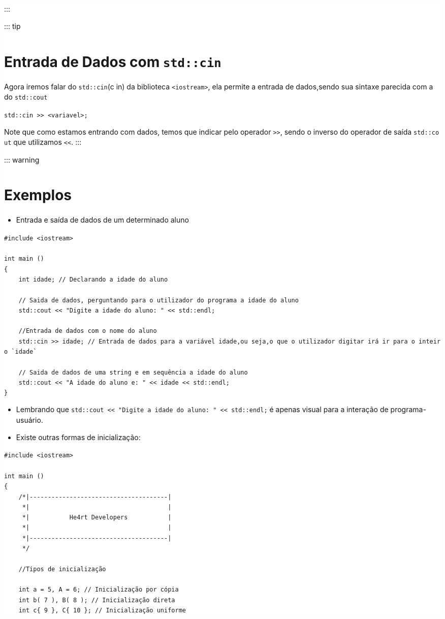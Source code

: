 ```cpp{0}
```

:::

::: tip

# Entrada de Dados com `std::cin`

Agora iremos falar do `std::cin`(c in) da biblioteca `<iostream>`, ela permite a entrada de dados,sendo sua sintaxe parecida com a do `std::cout`

```cpp{0}
std::cin >> <variavel>;
```

Note que como estamos entrando com dados, temos que indicar pelo operador `>>`, sendo o inverso do operador de saída `std::cout` que utilizamos `<<`.
:::

::: warning

# Exemplos

- Entrada e saída de dados de um determinado aluno

```cpp{0}
#include <iostream>

int main ()
{
    int idade; // Declarando a idade do aluno

    // Saida de dados, perguntando para o utilizador do programa a idade do aluno
    std::cout << "Digite a idade do aluno: " << std::endl;

    //Entrada de dados com o nome do aluno
    std::cin >> idade; // Entrada de dados para a variável idade,ou seja,o que o utilizador digitar irá ir para o inteiro `idade`

    // Saida de dados de uma string e em sequência a idade do aluno
    std::cout << "A idade do aluno e: " << idade << std::endl;
}

```

- Lembrando que `std::cout << "Digite a idade do aluno: " << std::endl;` é apenas visual para a interação de programa-usuário.

- Existe outras formas de inicialização:

```cpp{0}
#include <iostream>

int main ()
{
    /*|--------------------------------------|
     *|                                      |
     *|           He4rt Developers           |
     *|                                      |
     *|--------------------------------------|
     */

    //Tipos de inicialização

    int a = 5, A = 6; // Inicialização por cópia
    int b( 7 ), B( 8 ); // Inicialização direta
    int c{ 9 }, C{ 10 }; // Inicialização uniforme
```